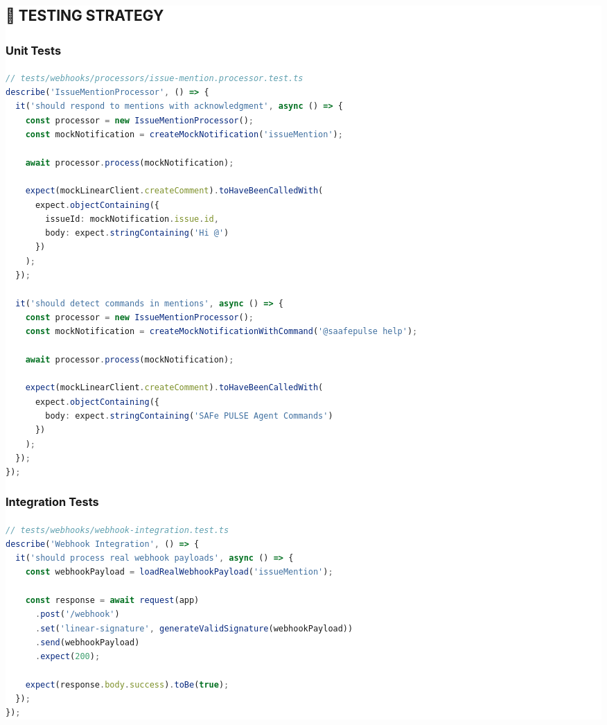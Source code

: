 ## 🧪 **TESTING STRATEGY**

### **Unit Tests**
```typescript
// tests/webhooks/processors/issue-mention.processor.test.ts
describe('IssueMentionProcessor', () => {
  it('should respond to mentions with acknowledgment', async () => {
    const processor = new IssueMentionProcessor();
    const mockNotification = createMockNotification('issueMention');
    
    await processor.process(mockNotification);
    
    expect(mockLinearClient.createComment).toHaveBeenCalledWith(
      expect.objectContaining({
        issueId: mockNotification.issue.id,
        body: expect.stringContaining('Hi @')
      })
    );
  });
  
  it('should detect commands in mentions', async () => {
    const processor = new IssueMentionProcessor();
    const mockNotification = createMockNotificationWithCommand('@saafepulse help');
    
    await processor.process(mockNotification);
    
    expect(mockLinearClient.createComment).toHaveBeenCalledWith(
      expect.objectContaining({
        body: expect.stringContaining('SAFe PULSE Agent Commands')
      })
    );
  });
});
```

### **Integration Tests**
```typescript
// tests/webhooks/webhook-integration.test.ts
describe('Webhook Integration', () => {
  it('should process real webhook payloads', async () => {
    const webhookPayload = loadRealWebhookPayload('issueMention');
    
    const response = await request(app)
      .post('/webhook')
      .set('linear-signature', generateValidSignature(webhookPayload))
      .send(webhookPayload)
      .expect(200);
    
    expect(response.body.success).toBe(true);
  });
});
```
